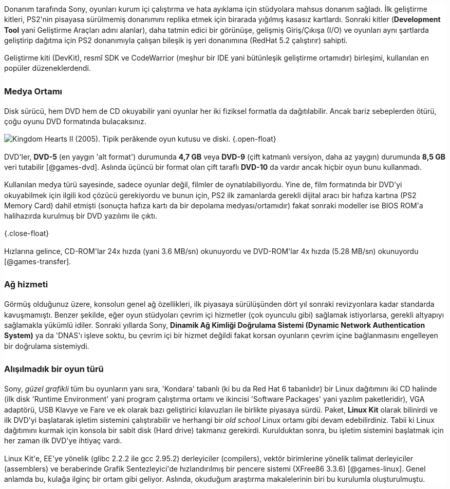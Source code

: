 Donanım tarafında Sony, oyunları kurum içi çalıştırma ve hata ayıklama için stüdyolara mahsus donanım sağladı. İlk geliştirme kitleri, PS2'nin pisayasa sürülmemiş donanımını replika etmek için birarada yığılmış kasasız kartlardı. Sonraki kitler (**Development Tool** yani Geliştirme Araçları adını alanlar), daha tatmin edici bir görünüşe, gelişmiş Giriş/Çıkışa (I/O) ve oyunları aynı şartlarda geliştirip dağıtma için PS2 donanımıyla çalışan bileşik iş yeri donanımına (RedHat 5.2 çalıştırır) sahipti.

Geliştirme kiti (DevKit), resmî SDK ve CodeWarrior (meşhur bir IDE yani bütünleşik geliştirme ortamıdır) birleşimi, kullanılan en popüler düzeneklerdendi.

### Medya Ortamı

Disk sürücü, hem DVD hem de CD okuyabilir yani oyunlar her iki fiziksel formatla da dağıtılabilir. Ancak bariz sebeplerden ötürü, çoğu oyunu DVD formatında bulacaksınız.

![Kingdom Hearts II (2005). Tipik perâkende oyun kutusu ve diski.](kh2_box.jpeg) {.open-float}

DVD'ler, **DVD-5** (en yaygın 'alt format') durumunda **4,7 GB** veya **DVD-9** (çift katmanlı versiyon, daha az yaygın) durumunda **8,5 GB** veri tutabilir [@games-dvd]. Aslında üçüncü bir format olan çift taraflı **DVD-10** da vardır ancak hiçbir oyun bunu kullanmadı.

Kullanılan medya türü sayesinde, sadece oyunlar değil, filmler de oynatılabiliyordu. Yine de, film formatında bir DVD'yi okuyabilmek için ilgili kod çözücü gerekiyordu ve bunun için, PS2 ilk zamanlarda gerekli dijital aracı bir hafıza kartına (PS2 Memory Card) dahil etmişti (sonuçta hafıza kartı da bir depolama medyası/ortamıdır) fakat sonraki modeller ise BIOS ROM'a halihazırda kurulmuş bir DVD yazılımı ile çıktı.

{.close-float}

Hızlarına gelince, CD-ROM'lar 24x hızda (yani 3.6 MB/sn) okunuyordu ve DVD-ROM'lar 4x hızda (5.28 MB/sn) okunuyordu [@games-transfer].

### Ağ hizmeti

Görmüş olduğunuz üzere, konsolun genel ağ özellikleri, ilk piyasaya sürülüşünden dört yıl sonraki revizyonlara kadar standarda kavuşmamıştı. Benzer şekilde, eğer oyun stüdyoları çevrim içi hizmetler (çok oyunculu gibi) sağlamak istiyorlarsa, gerekli altyapıyı sağlamakla yükümlü idiler. Sonraki yıllarda Sony, **Dinamik Ağ Kimliği Doğrulama Sistemi (Dynamic Network Authentication System)** ya da 'DNAS'ı işleve soktu, bu çevrim içi bir hizmet değildi fakat korsan oyunların çevrim içine bağlanmasını engelleyen bir doğrulama sistemiydi.

### Alışılmadık bir oyun türü

Sony, *güzel grafikli* tüm bu oyunların yanı sıra, 'Kondara' tabanlı (ki bu da Red Hat 6 tabanlıdır) bir Linux dağıtımını iki CD halinde (ilk disk 'Runtime Environment' yani program çalıştırma ortamı ve ikincisi 'Software Packages' yani yazılım paketleridir), VGA adaptörü, USB Klavye ve Fare ve ek olarak bazı geliştirici kılavuzları ile birlikte piyasaya sürdü. Paket, **Linux Kit** olarak bilinirdi ve ilk DVD'yi başlatarak işletim sistemini çalıştırabilir ve herhangi bir *old school* Linux ortamı gibi devam edebilirdiniz. Tabii ki Linux dağıtımını kurmak için konsola bir sabit disk (Hard drive) takmanız gerekirdi. Kurulduktan sonra, bu işletim sistemini başlatmak için her zaman ilk DVD'ye ihtiyaç vardı.

Linux Kit'e, EE'ye yönelik (glibc 2.2.2 ile gcc 2.95.2) derleyiciler (compilers), vektör birimlerine yönelik talimat derleyiciler (assemblers) ve beraberinde Grafik Sentezleyici'de hızlandırılmış bir pencere sistemi (XFree86 3.3.6) [@games-linux]. Genel anlamda bu, kulağa ilginç bir ortam gibi geliyor. Aslında, okuduğum araştırma makalelerinin biri bu kurulumla oluşturulmuştu.
